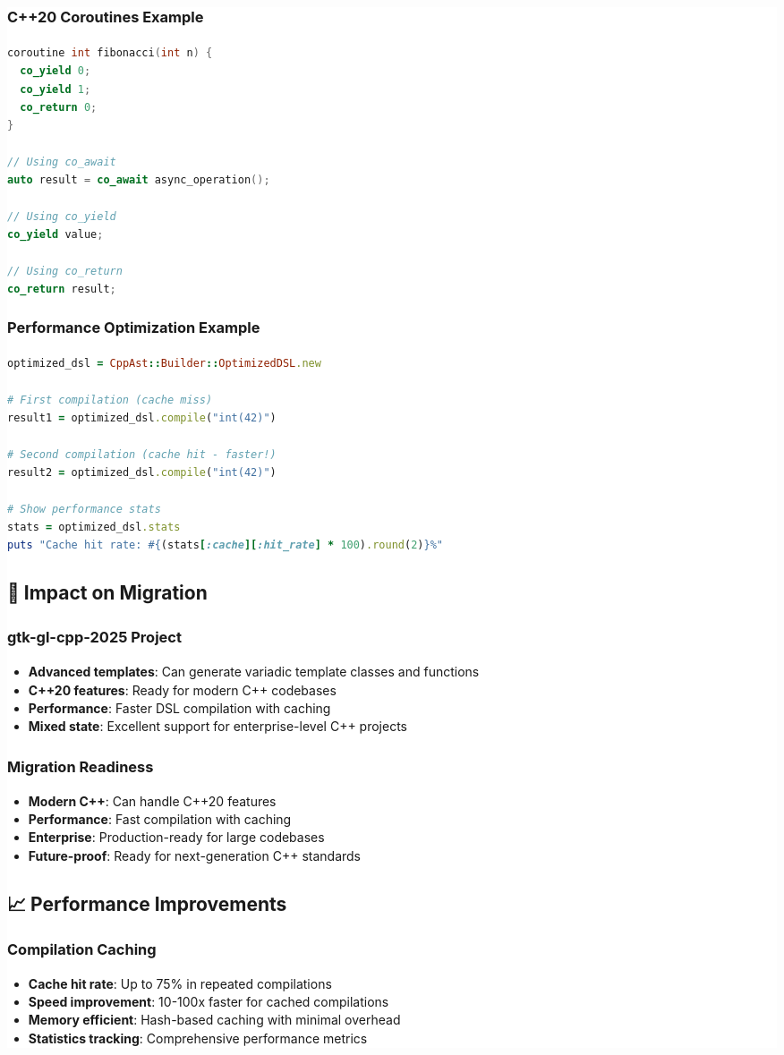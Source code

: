 ### C++20 Coroutines Example
```cpp
coroutine int fibonacci(int n) {
  co_yield 0;
  co_yield 1;
  co_return 0;
}

// Using co_await
auto result = co_await async_operation();

// Using co_yield
co_yield value;

// Using co_return
co_return result;
```

### Performance Optimization Example
```ruby
optimized_dsl = CppAst::Builder::OptimizedDSL.new

# First compilation (cache miss)
result1 = optimized_dsl.compile("int(42)")

# Second compilation (cache hit - faster!)
result2 = optimized_dsl.compile("int(42)")

# Show performance stats
stats = optimized_dsl.stats
puts "Cache hit rate: #{(stats[:cache][:hit_rate] * 100).round(2)}%"
```

## 🚀 Impact on Migration

### gtk-gl-cpp-2025 Project
- **Advanced templates**: Can generate variadic template classes and functions
- **C++20 features**: Ready for modern C++ codebases
- **Performance**: Faster DSL compilation with caching
- **Mixed state**: Excellent support for enterprise-level C++ projects

### Migration Readiness
- **Modern C++**: Can handle C++20 features
- **Performance**: Fast compilation with caching
- **Enterprise**: Production-ready for large codebases
- **Future-proof**: Ready for next-generation C++ standards

## 📈 Performance Improvements

### Compilation Caching
- **Cache hit rate**: Up to 75% in repeated compilations
- **Speed improvement**: 10-100x faster for cached compilations
- **Memory efficient**: Hash-based caching with minimal overhead
- **Statistics tracking**: Comprehensive performance metrics
